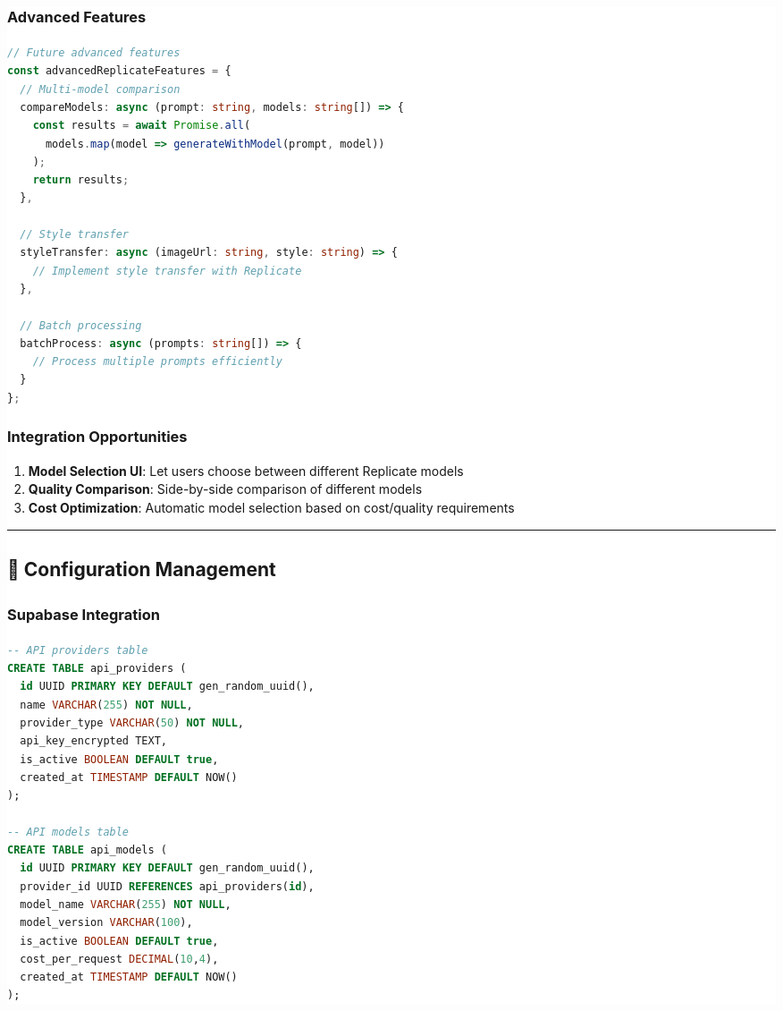 ### **Advanced Features**
```typescript
// Future advanced features
const advancedReplicateFeatures = {
  // Multi-model comparison
  compareModels: async (prompt: string, models: string[]) => {
    const results = await Promise.all(
      models.map(model => generateWithModel(prompt, model))
    );
    return results;
  },
  
  // Style transfer
  styleTransfer: async (imageUrl: string, style: string) => {
    // Implement style transfer with Replicate
  },
  
  // Batch processing
  batchProcess: async (prompts: string[]) => {
    // Process multiple prompts efficiently
  }
};
```

### **Integration Opportunities**
1. **Model Selection UI**: Let users choose between different Replicate models
2. **Quality Comparison**: Side-by-side comparison of different models
3. **Cost Optimization**: Automatic model selection based on cost/quality requirements

---

## **🔧 Configuration Management**

### **Supabase Integration**
```sql
-- API providers table
CREATE TABLE api_providers (
  id UUID PRIMARY KEY DEFAULT gen_random_uuid(),
  name VARCHAR(255) NOT NULL,
  provider_type VARCHAR(50) NOT NULL,
  api_key_encrypted TEXT,
  is_active BOOLEAN DEFAULT true,
  created_at TIMESTAMP DEFAULT NOW()
);

-- API models table
CREATE TABLE api_models (
  id UUID PRIMARY KEY DEFAULT gen_random_uuid(),
  provider_id UUID REFERENCES api_providers(id),
  model_name VARCHAR(255) NOT NULL,
  model_version VARCHAR(100),
  is_active BOOLEAN DEFAULT true,
  cost_per_request DECIMAL(10,4),
  created_at TIMESTAMP DEFAULT NOW()
);
```
